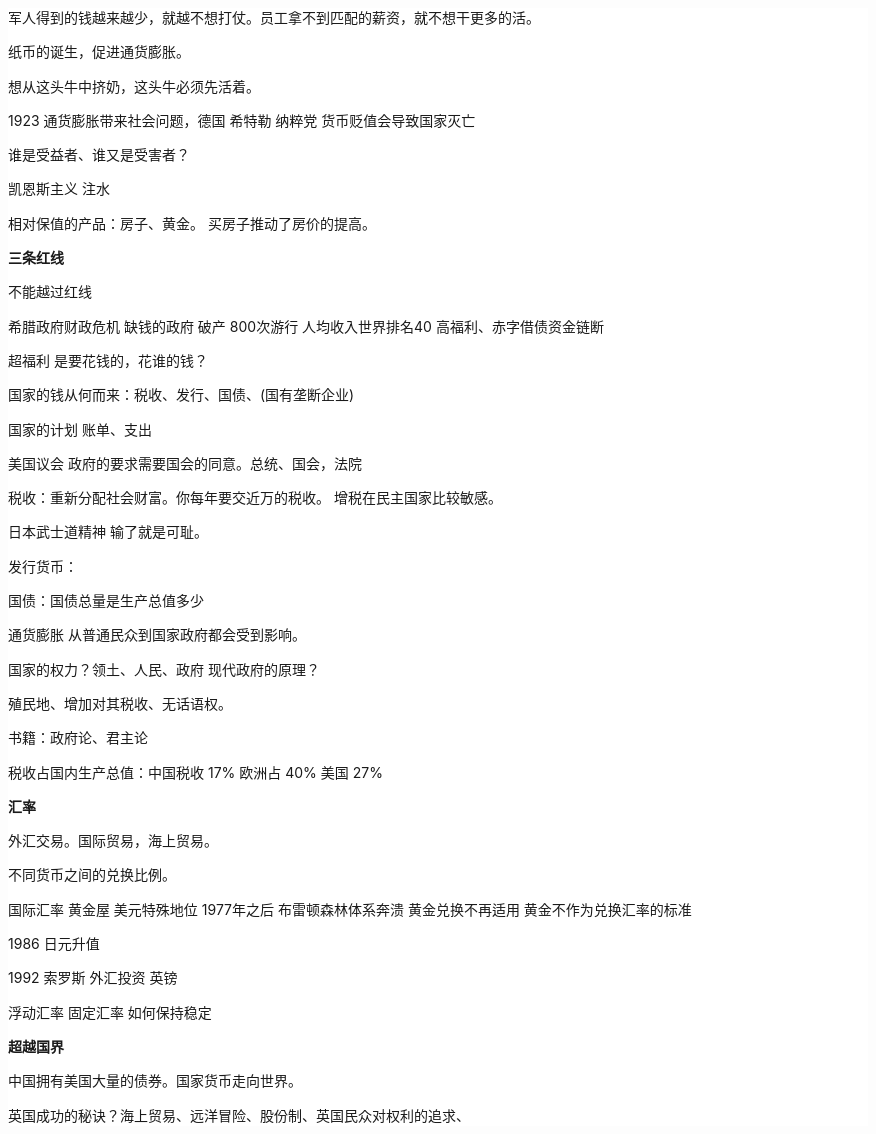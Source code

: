 军人得到的钱越来越少，就越不想打仗。员工拿不到匹配的薪资，就不想干更多的活。

纸币的诞生，促进通货膨胀。

想从这头牛中挤奶，这头牛必须先活着。

1923 通货膨胀带来社会问题，德国 希特勒 纳粹党 货币贬值会导致国家灭亡

谁是受益者、谁又是受害者？ 

凯恩斯主义 注水

相对保值的产品：房子、黄金。 买房子推动了房价的提高。

**三条红线**

不能越过红线

希腊政府财政危机 缺钱的政府 破产 800次游行 人均收入世界排名40 高福利、赤字借债资金链断

超福利 是要花钱的，花谁的钱？

国家的钱从何而来：税收、发行、国债、(国有垄断企业)   

国家的计划 账单、支出 

美国议会 政府的要求需要国会的同意。总统、国会，法院

税收：重新分配社会财富。你每年要交近万的税收。 增税在民主国家比较敏感。

日本武士道精神 输了就是可耻。

发行货币：

国债：国债总量是生产总值多少

通货膨胀 从普通民众到国家政府都会受到影响。

国家的权力？领土、人民、政府 现代政府的原理？

殖民地、增加对其税收、无话语权。

书籍：政府论、君主论

税收占国内生产总值：中国税收 17% 欧洲占 40% 美国 27%

**汇率**

外汇交易。国际贸易，海上贸易。

不同货币之间的兑换比例。

国际汇率 黄金屋 美元特殊地位  1977年之后 布雷顿森林体系奔溃 黄金兑换不再适用  黄金不作为兑换汇率的标准

1986 日元升值 

1992 索罗斯  外汇投资 英镑

浮动汇率 固定汇率  如何保持稳定

**超越国界**

中国拥有美国大量的债券。国家货币走向世界。

英国成功的秘诀？海上贸易、远洋冒险、股份制、英国民众对权利的追求、
